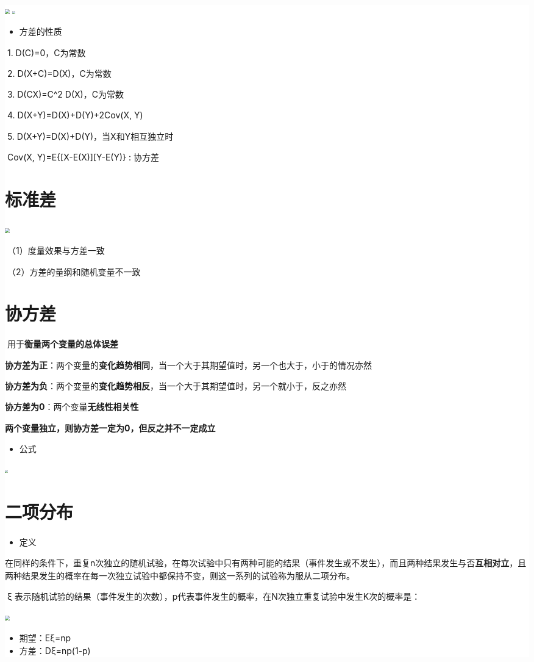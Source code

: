 <img src="https://tva1.sinaimg.cn/large/e6c9d24ely1h26kjlfc0uj20fc03aweg.jpg" style="zoom: 50%;" />

<img src="https://tva1.sinaimg.cn/large/e6c9d24ely1h26knq4njvj213g0hk3zv.jpg" style="zoom:33%;" />

- 方差的性质

​       1. D(C)=0，C为常数

​       2. D(X+C)=D(X)，C为常数

​       3. D(CX)=C^2 D(X)，C为常数

​       4. D(X+Y)=D(X)+D(Y)+2Cov(X, Y)

​       5. D(X+Y)=D(X)+D(Y)，当X和Y相互独立时

​       Cov(X, Y)=E{[X-E(X)][Y-E(Y)} : 协方差

# 标准差

<img src="https://tva1.sinaimg.cn/large/e6c9d24ely1h26ktfwgxwj20cs03u0sp.jpg" style="zoom: 50%;" />

​       （1）度量效果与方差一致

​       （2）方差的量纲和随机变量不一致

# 协方差

​        用于**衡量两个变量的总体误差**

​              **协方差为正**：两个变量的**变化趋势相同**，当一个大于其期望值时，另一个也大于，小于的情况亦然

​              **协方差为负**：两个变量的**变化趋势相反**，当一个大于其期望值时，另一个就小于，反之亦然

​              **协方差为0**：两个变量**无线性相关性**

​              **两个变量独立，则协方差一定为0，但反之并不一定成立**

- 公式

<img src="https://tva1.sinaimg.cn/large/e6c9d24ely1h26l2fhv0kj211g0fa76h.jpg" style="zoom:33%;" />

# 二项分布

- 定义

​       在同样的条件下，重复n次独立的随机试验，在每次试验中只有两种可能的结果（事件发生或不发生），而且两种结果发生与否**互相对立**，且两种结果发生的概率在每一次独立试验中都保持不变，则这一系列的试验称为服从二项分布。

​       ξ 表示随机试验的结果（事件发生的次数），p代表事件发生的概率，在N次独立重复试验中发生K次的概率是：

<img src="https://tva1.sinaimg.cn/large/e6c9d24ely1h295s581daj20gu02mt8o.jpg" style="zoom:50%;" />

- 期望：Eξ=np
- 方差：Dξ=np(1-p)
